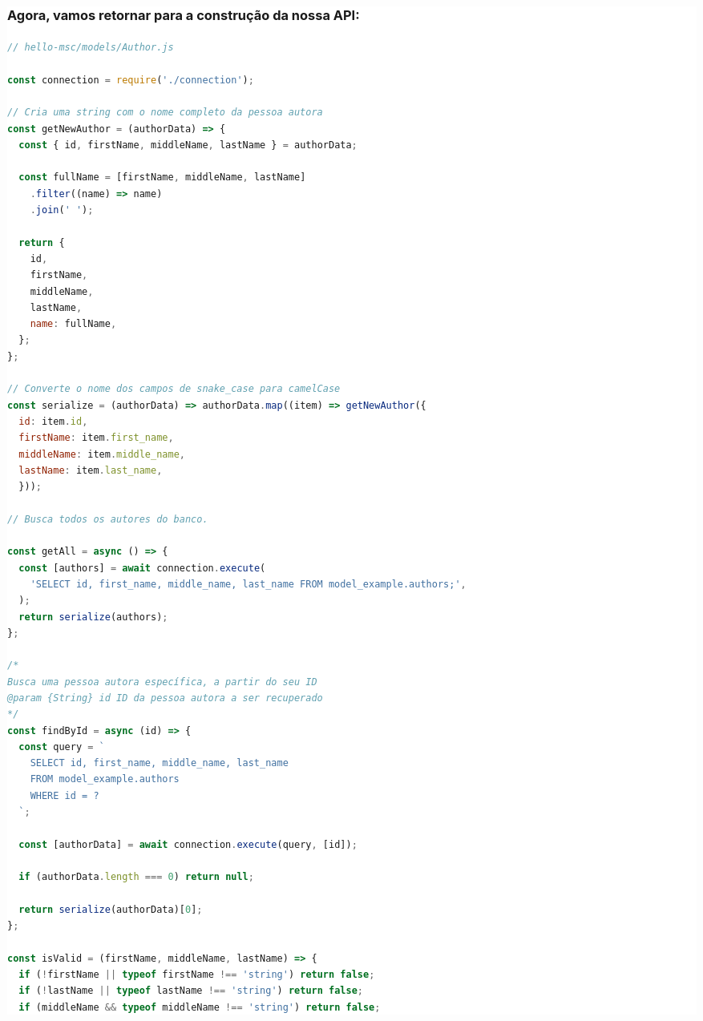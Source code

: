 ### Agora, vamos retornar para a construção da nossa API:
```js
// hello-msc/models/Author.js

const connection = require('./connection');

// Cria uma string com o nome completo da pessoa autora
const getNewAuthor = (authorData) => {
  const { id, firstName, middleName, lastName } = authorData;

  const fullName = [firstName, middleName, lastName]
    .filter((name) => name)
    .join(' ');

  return {
    id,
    firstName,
    middleName,
    lastName,
    name: fullName,
  };
};

// Converte o nome dos campos de snake_case para camelCase
const serialize = (authorData) => authorData.map((item) => getNewAuthor({
  id: item.id,
  firstName: item.first_name,
  middleName: item.middle_name,
  lastName: item.last_name,
  }));

// Busca todos os autores do banco.

const getAll = async () => {
  const [authors] = await connection.execute(
    'SELECT id, first_name, middle_name, last_name FROM model_example.authors;',
  );
  return serialize(authors);
};

/*
Busca uma pessoa autora específica, a partir do seu ID
@param {String} id ID da pessoa autora a ser recuperado
*/
const findById = async (id) => {
  const query = `
    SELECT id, first_name, middle_name, last_name 
    FROM model_example.authors 
    WHERE id = ?
  `;

  const [authorData] = await connection.execute(query, [id]);

  if (authorData.length === 0) return null;

  return serialize(authorData)[0];
};

const isValid = (firstName, middleName, lastName) => {
  if (!firstName || typeof firstName !== 'string') return false;
  if (!lastName || typeof lastName !== 'string') return false;
  if (middleName && typeof middleName !== 'string') return false;

```